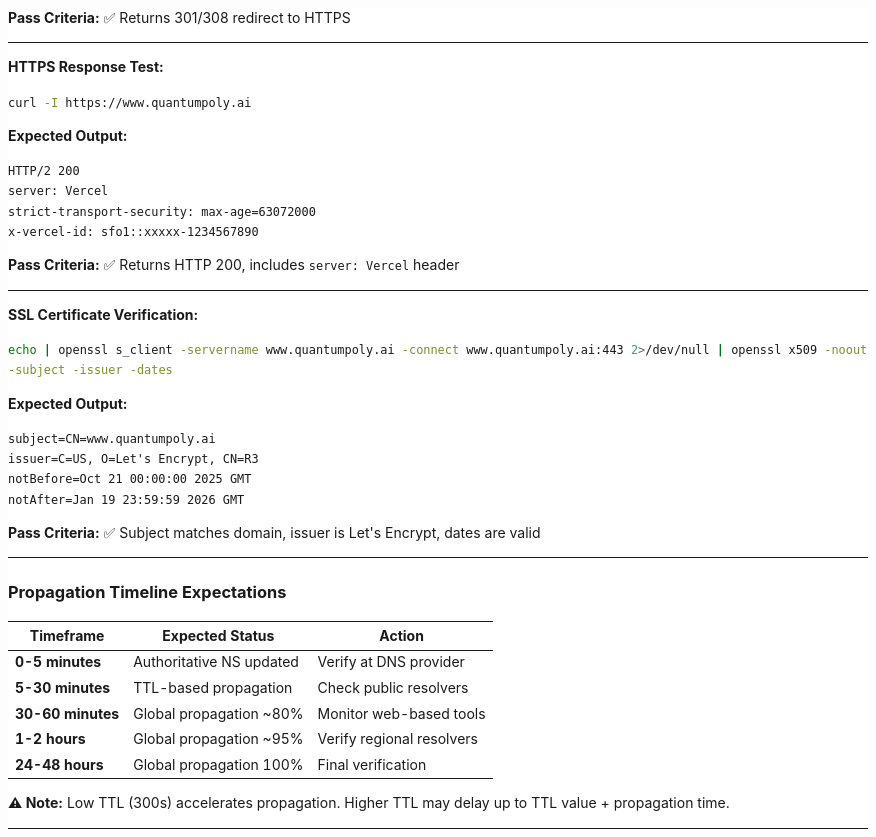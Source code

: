 **Pass Criteria:** ✅ Returns 301/308 redirect to HTTPS

---

**HTTPS Response Test:**

```bash
curl -I https://www.quantumpoly.ai
```

**Expected Output:**

```
HTTP/2 200
server: Vercel
strict-transport-security: max-age=63072000
x-vercel-id: sfo1::xxxxx-1234567890
```

**Pass Criteria:** ✅ Returns HTTP 200, includes `server: Vercel` header

---

**SSL Certificate Verification:**

```bash
echo | openssl s_client -servername www.quantumpoly.ai -connect www.quantumpoly.ai:443 2>/dev/null | openssl x509 -noout -subject -issuer -dates
```

**Expected Output:**

```
subject=CN=www.quantumpoly.ai
issuer=C=US, O=Let's Encrypt, CN=R3
notBefore=Oct 21 00:00:00 2025 GMT
notAfter=Jan 19 23:59:59 2026 GMT
```

**Pass Criteria:** ✅ Subject matches domain, issuer is Let's Encrypt, dates are valid

---

### Propagation Timeline Expectations

| Timeframe         | Expected Status          | Action                    |
| ----------------- | ------------------------ | ------------------------- |
| **0-5 minutes**   | Authoritative NS updated | Verify at DNS provider    |
| **5-30 minutes**  | TTL-based propagation    | Check public resolvers    |
| **30-60 minutes** | Global propagation ~80%  | Monitor web-based tools   |
| **1-2 hours**     | Global propagation ~95%  | Verify regional resolvers |
| **24-48 hours**   | Global propagation 100%  | Final verification        |

**⚠️ Note:** Low TTL (300s) accelerates propagation. Higher TTL may delay up to TTL value + propagation time.

---